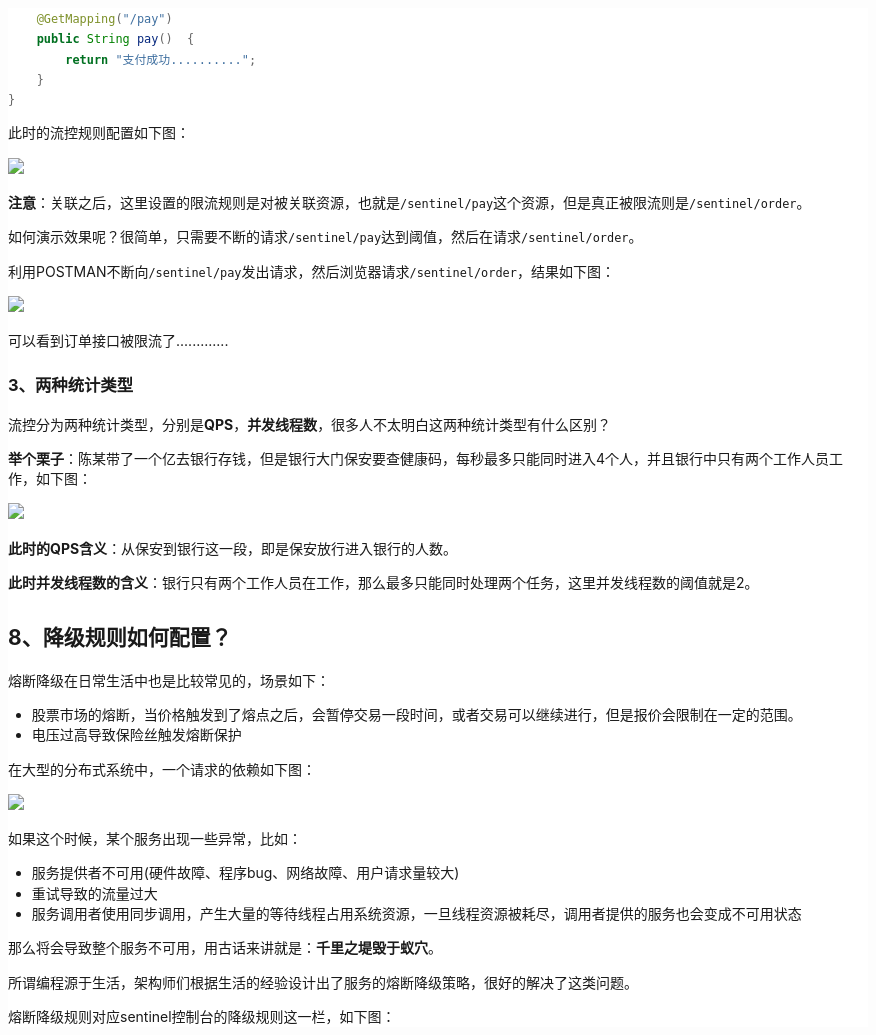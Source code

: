 ```java
    @GetMapping("/pay")
    public String pay()  {
        return "支付成功..........";
    }
}

```

此时的流控规则配置如下图：

![](https://img.java-family.cn/sentinel/15.png)

**注意**：关联之后，这里设置的限流规则是对被关联资源，也就是`/sentinel/pay`这个资源，但是真正被限流则是`/sentinel/order`。

如何演示效果呢？很简单，只需要不断的请求`/sentinel/pay`达到阈值，然后在请求`/sentinel/order`。

利用POSTMAN不断向`/sentinel/pay`发出请求，然后浏览器请求`/sentinel/order`，结果如下图：

![](https://img.java-family.cn/sentinel/16.png)

可以看到订单接口被限流了.............

### 3、两种统计类型

流控分为两种统计类型，分别是**QPS**，**并发线程数**，很多人不太明白这两种统计类型有什么区别？

**举个栗子**：陈某带了一个亿去银行存钱，但是银行大门保安要查健康码，每秒最多只能同时进入4个人，并且银行中只有两个工作人员工作，如下图：

![](https://img.java-family.cn/sentinel/10.png)

**此时的QPS含义**：从保安到银行这一段，即是保安放行进入银行的人数。

**此时并发线程数的含义**：银行只有两个工作人员在工作，那么最多只能同时处理两个任务，这里并发线程数的阈值就是2。



## 8、降级规则如何配置？

熔断降级在日常生活中也是比较常见的，场景如下：

- 股票市场的熔断，当价格触发到了熔点之后，会暂停交易一段时间，或者交易可以继续进行，但是报价会限制在一定的范围。
- 电压过高导致保险丝触发熔断保护

在大型的分布式系统中，一个请求的依赖如下图：

![](https://img.java-family.cn/sentinel/17.png)

如果这个时候，某个服务出现一些异常，比如：

- 服务提供者不可用(硬件故障、程序bug、网络故障、用户请求量较大)
- 重试导致的流量过大
- 服务调用者使用同步调用，产生大量的等待线程占用系统资源，一旦线程资源被耗尽，调用者提供的服务也会变成不可用状态

那么将会导致整个服务不可用，用古话来讲就是：**千里之堤毁于蚁穴**。

所谓编程源于生活，架构师们根据生活的经验设计出了服务的熔断降级策略，很好的解决了这类问题。

熔断降级规则对应sentinel控制台的降级规则这一栏，如下图：
